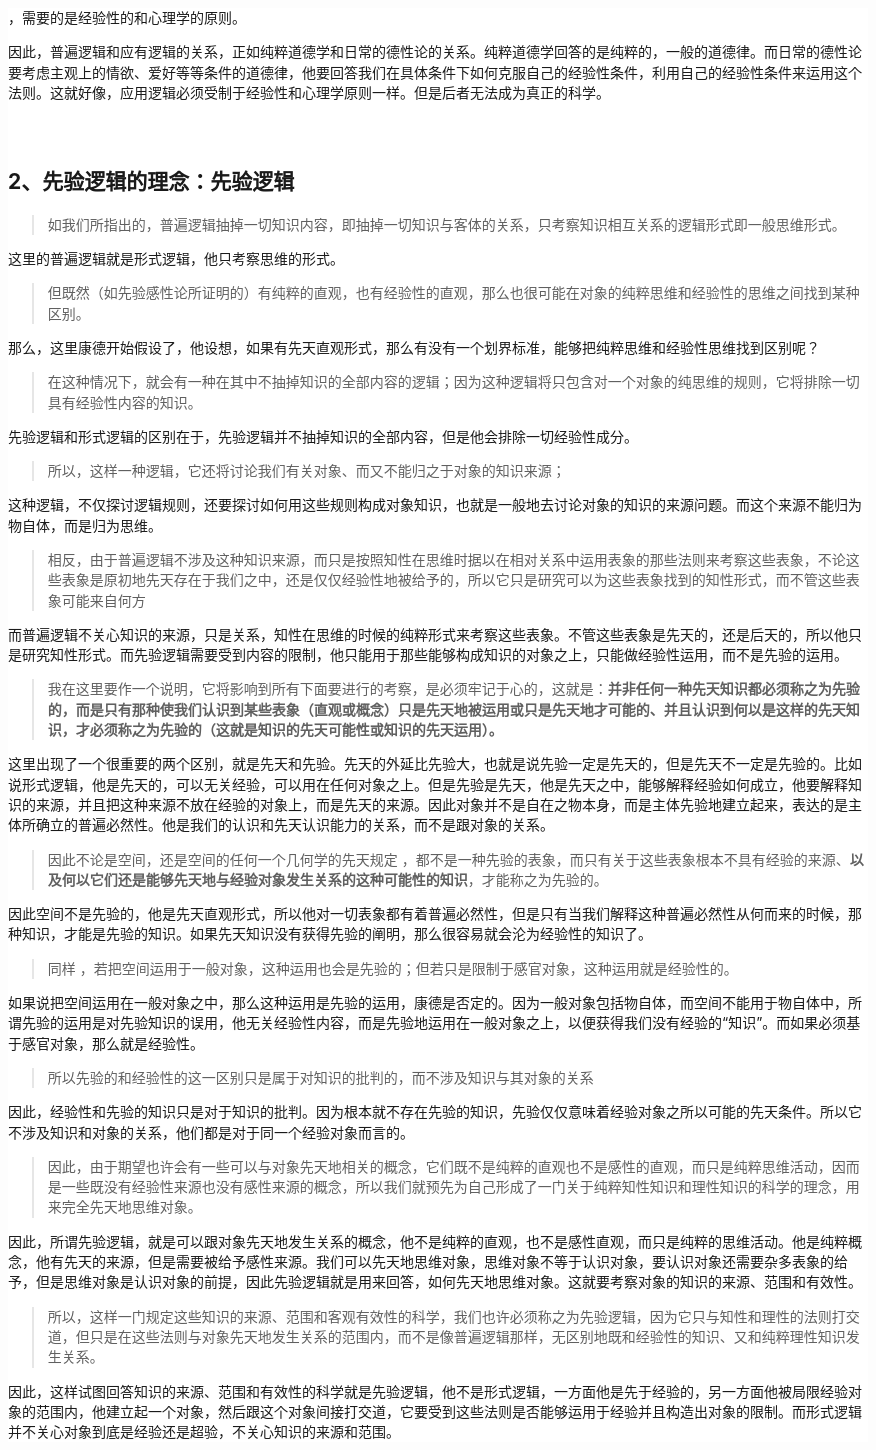 ，需要的是经验性的和心理学的原则。</blockquote><p data-pid="wpFwGy-6">因此，普遍逻辑和应有逻辑的关系，正如纯粹道德学和日常的德性论的关系。纯粹道德学回答的是纯粹的，一般的道德律。而日常的德性论要考虑主观上的情欲、爱好等等条件的道德律，他要回答我们在具体条件下如何克服自己的经验性条件，利用自己的经验性条件来运用这个法则。这就好像，应用逻辑必须受制于经验性和心理学原则一样。但是后者无法成为真正的科学。</p><p><br></p><h2>2、先验逻辑的理念：先验逻辑</h2><blockquote data-pid="7JAKZMzc">如我们所指出的，普遍逻辑抽掉一切知识内容，即抽掉一切知识与客体的关系，只考察知识相互关系的逻辑形式即一般思维形式。</blockquote><p data-pid="R_Zl6E8G">这里的普遍逻辑就是形式逻辑，他只考察思维的形式。</p><blockquote data-pid="vTpZmYXe">但既然（如先验感性论所证明的）有纯粹的直观，也有经验性的直观，那么也很可能在对象的纯粹思维和经验性的思维之间找到某种区别。</blockquote><p data-pid="1D6NjUBE">那么，这里康德开始假设了，他设想，如果有先天直观形式，那么有没有一个划界标准，能够把纯粹思维和经验性思维找到区别呢？</p><blockquote data-pid="aBoEysOS">在这种情况下，就会有一种在其中不抽掉知识的全部内容的逻辑；因为这种逻辑将只包含对一个对象的纯思维的规则，它将排除一切具有经验性内容的知识。</blockquote><p data-pid="V-tNjECo">先验逻辑和形式逻辑的区别在于，先验逻辑并不抽掉知识的全部内容，但是他会排除一切经验性成分。</p><blockquote data-pid="5J_KDFHv">所以，这样一种逻辑，它还将讨论我们有关对象、而又不能归之于对象的知识来源；</blockquote><p data-pid="lsGdhxj1">这种逻辑，不仅探讨逻辑规则，还要探讨如何用这些规则构成对象知识，也就是一般地去讨论对象的知识的来源问题。而这个来源不能归为物自体，而是归为思维。</p><blockquote data-pid="parTfQSZ">相反，由于普遍逻辑不涉及这种知识来源，而只是按照知性在思维时据以在相对关系中运用表象的那些法则来考察这些表象，不论这些表象是原初地先天存在于我们之中，还是仅仅经验性地被给予的，所以它只是研究可以为这些表象找到的知性形式，而不管这些表象可能来自何方</blockquote><p data-pid="mRv9BgU8">而普遍逻辑不关心知识的来源，只是关系，知性在思维的时候的纯粹形式来考察这些表象。不管这些表象是先天的，还是后天的，所以他只是研究知性形式。而先验逻辑需要受到内容的限制，他只能用于那些能够构成知识的对象之上，只能做经验性运用，而不是先验的运用。</p><blockquote data-pid="f0sj68qa">我在这里要作一个说明，它将影响到所有下面要进行的考察，是必须牢记于心的，这就是：<b>并非任何一种先天知识都必须称之为先验的，而是只有那种使我们认识到某些表象（直观或概念）只是先天地被运用或只是先天地才可能的、并且认识到何以是这样的先天知识，才必须称之为先验的（这就是知识的先天可能性或知识的先天运用）。</b></blockquote><p data-pid="4pw_7fuV">这里出现了一个很重要的两个区别，就是先天和先验。先天的外延比先验大，也就是说先验一定是先天的，但是先天不一定是先验的。比如说形式逻辑，他是先天的，可以无关经验，可以用在任何对象之上。但是先验是先天，他是先天之中，能够解释经验如何成立，他要解释知识的来源，并且把这种来源不放在经验的对象上，而是先天的来源。因此对象并不是自在之物本身，而是主体先验地建立起来，表达的是主体所确立的普遍必然性。他是我们的认识和先天认识能力的关系，而不是跟对象的关系。</p><blockquote data-pid="pQqnD1QB"> 因此不论是空间，还是空间的任何一个几何学的先天规定 ，都不是一种先验的表象，而只有关于这些表象根本不具有经验的来源、<b>以及何以它们还是能够先天地与经验对象发生关系的这种可能性的知识</b>，才能称之为先验的。</blockquote><p data-pid="XPxTottQ">因此空间不是先验的，他是先天直观形式，所以他对一切表象都有着普遍必然性，但是只有当我们解释这种普遍必然性从何而来的时候，那种知识，才能是先验的知识。如果先天知识没有获得先验的阐明，那么很容易就会沦为经验性的知识了。</p><blockquote data-pid="IOGbZAFX">同样 ，若把空间运用于一般对象，这种运用也会是先验的；但若只是限制于感官对象，这种运用就是经验性的。</blockquote><p data-pid="PW3MeK9N">如果说把空间运用在一般对象之中，那么这种运用是先验的运用，康德是否定的。因为一般对象包括物自体，而空间不能用于物自体中，所谓先验的运用是对先验知识的误用，他无关经验性内容，而是先验地运用在一般对象之上，以便获得我们没有经验的“知识”。而如果必须基于感官对象，那么就是经验性。</p><blockquote data-pid="tzznz1UU">所以先验的和经验性的这一区别只是属于对知识的批判的，而不涉及知识与其对象的关系</blockquote><p data-pid="ZulZE0UT">因此，经验性和先验的知识只是对于知识的批判。因为根本就不存在先验的知识，先验仅仅意味着经验对象之所以可能的先天条件。所以它不涉及知识和对象的关系，他们都是对于同一个经验对象而言的。</p><blockquote data-pid="cqIlAPBv">因此，由于期望也许会有一些可以与对象先天地相关的概念，它们既不是纯粹的直观也不是感性的直观，而只是纯粹思维活动，因而是一些既没有经验性来源也没有感性来源的概念，所以我们就预先为自己形成了一门关于纯粹知性知识和理性知识的科学的理念，用来完全先天地思维对象。</blockquote><p data-pid="OEPOUFUP">因此，所谓先验逻辑，就是可以跟对象先天地发生关系的概念，他不是纯粹的直观，也不是感性直观，而只是纯粹的思维活动。他是纯粹概念，他有先天的来源，但是需要被给予感性来源。我们可以先天地思维对象，思维对象不等于认识对象，要认识对象还需要杂多表象的给予，但是思维对象是认识对象的前提，因此先验逻辑就是用来回答，如何先天地思维对象。这就要考察对象的知识的来源、范围和有效性。</p><blockquote data-pid="RQUHv3cv">所以，这样一门规定这些知识的来源、范围和客观有效性的科学，我们也许必须称之为先验逻辑，因为它只与知性和理性的法则打交道，但只是在这些法则与对象先天地发生关系的范围内，而不是像普遍逻辑那样，无区别地既和经验性的知识、又和纯粹理性知识发生关系。</blockquote><p data-pid="JVZOmA6B">因此，这样试图回答知识的来源、范围和有效性的科学就是先验逻辑，他不是形式逻辑，一方面他是先于经验的，另一方面他被局限经验对象的范围内，他建立起一个对象，然后跟这个对象间接打交道，它要受到这些法则是否能够运用于经验并且构造出对象的限制。而形式逻辑并不关心对象到底是经验还是超验，不关心知识的来源和范围。</p><p></p>
